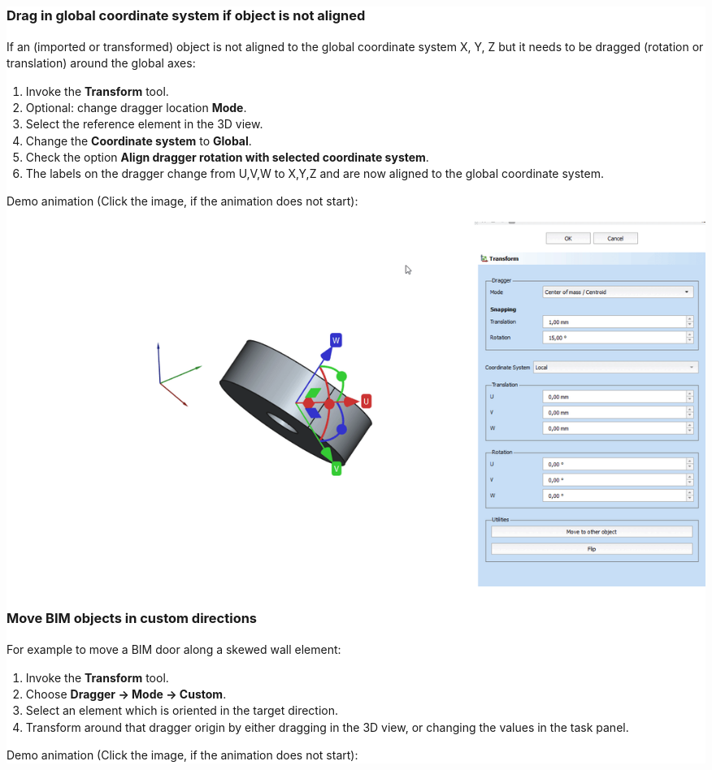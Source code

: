 ### Drag in global coordinate system if object is not aligned

If an (imported or transformed) object is not aligned to the global coordinate system X, Y, Z but it needs to be dragged (rotation or translation) around the global axes:

1. Invoke the **Transform** tool.
2. Optional: change dragger location **Mode**.
3. Select the reference element in the 3D view.
4. Change the **Coordinate system** to **Global**.
5. Check the option **Align dragger rotation with selected coordinate system**.
6. The labels on the dragger change from U,V,W to X,Y,Z and are now aligned to the global coordinate system.

Demo animation (Click the image, if the animation does not start):

![](/src/assets/images/Std_Transform_Manip_Drag_in_Document_CS_1.1.gif)

### Move BIM objects in custom directions

For example to move a BIM door along a skewed wall element:

1. Invoke the **Transform** tool.
2. Choose **Dragger → Mode → Custom**.
3. Select an element which is oriented in the target direction.
4. Transform around that dragger origin by either dragging in the 3D view, or changing the values in the task panel.

Demo animation (Click the image, if the animation does not start):
